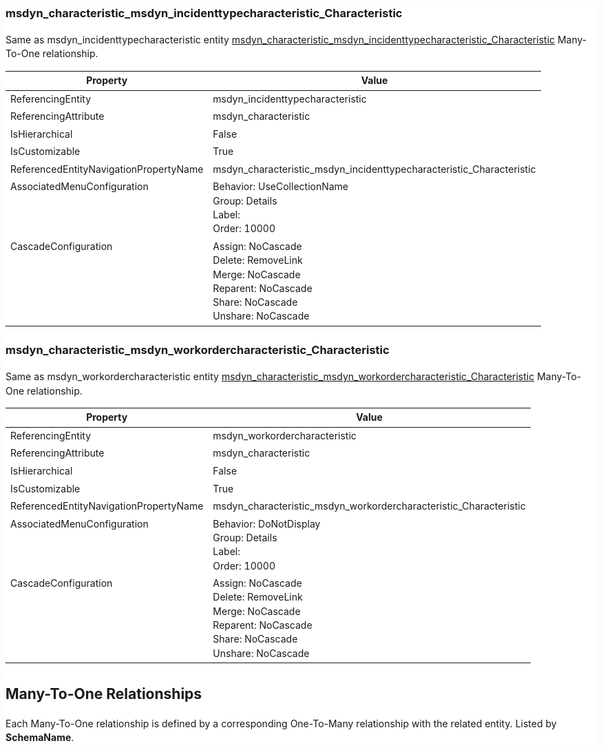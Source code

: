 
### <a name="BKMK_msdyn_characteristic_msdyn_incidenttypecharacteristic_Characteristic"></a> msdyn_characteristic_msdyn_incidenttypecharacteristic_Characteristic

Same as msdyn_incidenttypecharacteristic entity [msdyn_characteristic_msdyn_incidenttypecharacteristic_Characteristic](msdyn_incidenttypecharacteristic.md#BKMK_msdyn_characteristic_msdyn_incidenttypecharacteristic_Characteristic) Many-To-One relationship.

|Property|Value|
|--------|-----|
|ReferencingEntity|msdyn_incidenttypecharacteristic|
|ReferencingAttribute|msdyn_characteristic|
|IsHierarchical|False|
|IsCustomizable|True|
|ReferencedEntityNavigationPropertyName|msdyn_characteristic_msdyn_incidenttypecharacteristic_Characteristic|
|AssociatedMenuConfiguration|Behavior: UseCollectionName<br />Group: Details<br />Label: <br />Order: 10000|
|CascadeConfiguration|Assign: NoCascade<br />Delete: RemoveLink<br />Merge: NoCascade<br />Reparent: NoCascade<br />Share: NoCascade<br />Unshare: NoCascade|


### <a name="BKMK_msdyn_characteristic_msdyn_workordercharacteristic_Characteristic"></a> msdyn_characteristic_msdyn_workordercharacteristic_Characteristic

Same as msdyn_workordercharacteristic entity [msdyn_characteristic_msdyn_workordercharacteristic_Characteristic](msdyn_workordercharacteristic.md#BKMK_msdyn_characteristic_msdyn_workordercharacteristic_Characteristic) Many-To-One relationship.

|Property|Value|
|--------|-----|
|ReferencingEntity|msdyn_workordercharacteristic|
|ReferencingAttribute|msdyn_characteristic|
|IsHierarchical|False|
|IsCustomizable|True|
|ReferencedEntityNavigationPropertyName|msdyn_characteristic_msdyn_workordercharacteristic_Characteristic|
|AssociatedMenuConfiguration|Behavior: DoNotDisplay<br />Group: Details<br />Label: <br />Order: 10000|
|CascadeConfiguration|Assign: NoCascade<br />Delete: RemoveLink<br />Merge: NoCascade<br />Reparent: NoCascade<br />Share: NoCascade<br />Unshare: NoCascade|

<a name="manytoone"></a>

## Many-To-One Relationships

Each Many-To-One relationship is defined by a corresponding One-To-Many relationship with the related entity. Listed by **SchemaName**.
